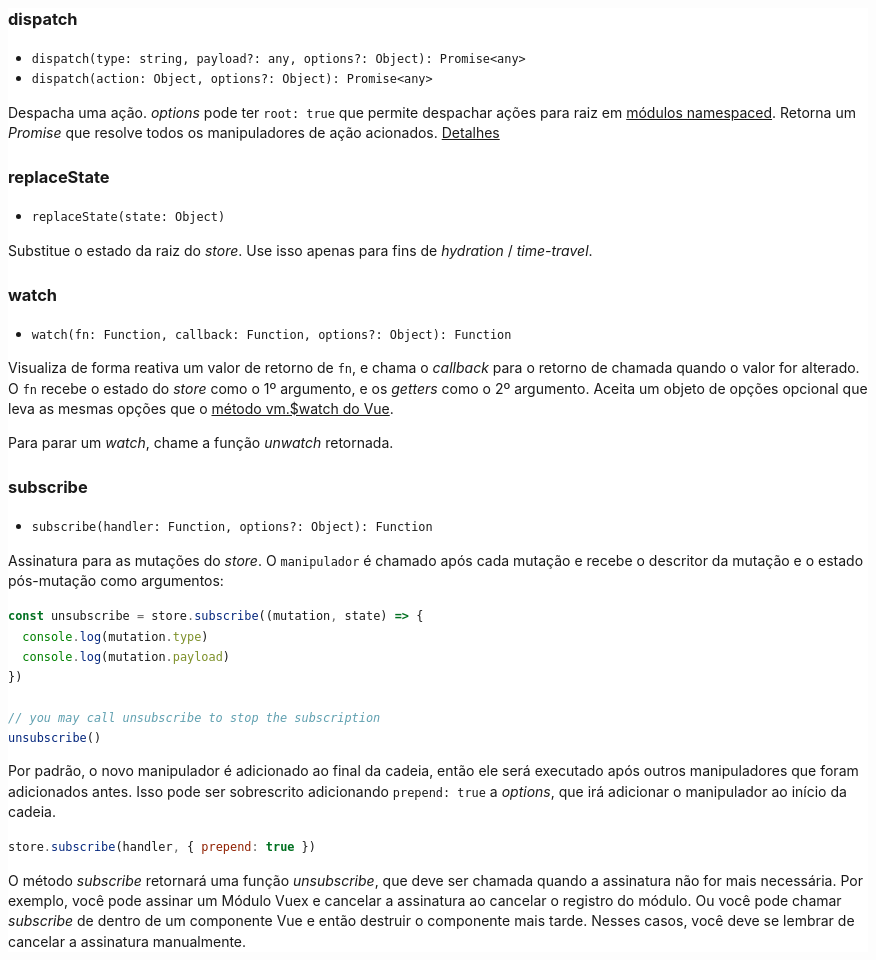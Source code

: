 ### dispatch

-  `dispatch(type: string, payload?: any, options?: Object): Promise<any>`
-  `dispatch(action: Object, options?: Object): Promise<any>`

  Despacha uma ação. _options_ pode ter `root: true` que permite despachar ações para raiz em [módulos namespaced](../guide/modules.md#namespacing). Retorna um _Promise_ que resolve todos os manipuladores de ação acionados. [Detalhes](../guide/actions.md)

### replaceState

-  `replaceState(state: Object)`

  Substitue o estado da raiz do _store_. Use isso apenas para fins de _hydration_ / _time-travel_.

### watch

-  `watch(fn: Function, callback: Function, options?: Object): Function`

  Visualiza de forma reativa um valor de retorno de `fn`, e chama o _callback_ para o retorno de chamada quando o valor for alterado. O `fn` recebe o estado do _store_ como o 1º argumento, e os _getters_ como o 2º argumento. Aceita um objeto de opções opcional que leva as mesmas opções que o [método vm.$watch do Vue](https://vuejs.org/v2/api/#vm-watch).

  Para parar um _watch_, chame a função _unwatch_ retornada.

### subscribe

-  `subscribe(handler: Function, options?: Object): Function`

  Assinatura para as mutações do _store_. O `manipulador` é chamado após cada mutação e recebe o descritor da mutação e o estado pós-mutação como argumentos:

  ```js
  const unsubscribe = store.subscribe((mutation, state) => {
    console.log(mutation.type)
    console.log(mutation.payload)
  })

  // you may call unsubscribe to stop the subscription
  unsubscribe()
  ```

  Por padrão, o novo manipulador é adicionado ao final da cadeia, então ele será executado após outros manipuladores que foram adicionados antes. Isso pode ser sobrescrito adicionando `prepend: true` a _options_, que irá adicionar o manipulador ao início da cadeia.

  ```js
  store.subscribe(handler, { prepend: true })
  ```

  O método _subscribe_ retornará uma função _unsubscribe_, que deve ser chamada quando a assinatura não for mais necessária. Por exemplo, você pode assinar um Módulo Vuex e cancelar a assinatura ao cancelar o registro do módulo. Ou você pode chamar _subscribe_ de dentro de um componente Vue e então destruir o componente mais tarde. Nesses casos, você deve se lembrar de cancelar a assinatura manualmente.
